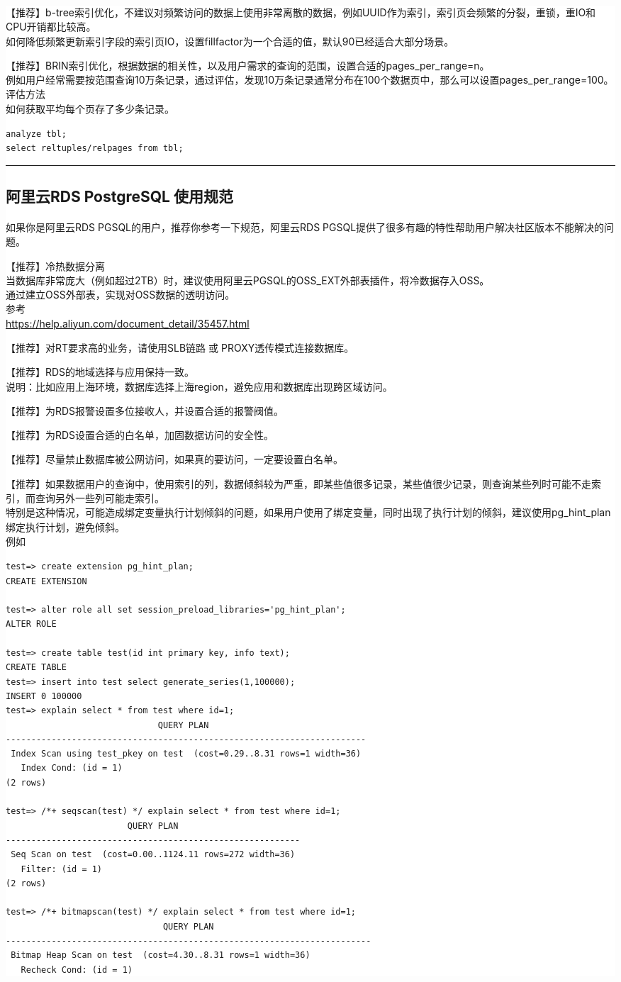 【推荐】b-tree索引优化，不建议对频繁访问的数据上使用非常离散的数据，例如UUID作为索引，索引页会频繁的分裂，重锁，重IO和CPU开销都比较高。  
如何降低频繁更新索引字段的索引页IO，设置fillfactor为一个合适的值，默认90已经适合大部分场景。  
  
【推荐】BRIN索引优化，根据数据的相关性，以及用户需求的查询的范围，设置合适的pages_per_range=n。  
例如用户经常需要按范围查询10万条记录，通过评估，发现10万条记录通常分布在100个数据页中，那么可以设置pages_per_range=100。   
评估方法  
如何获取平均每个页存了多少条记录。  
```
analyze tbl;
select reltuples/relpages from tbl;
```
        
----
  
## 阿里云RDS PostgreSQL 使用规范  
如果你是阿里云RDS PGSQL的用户，推荐你参考一下规范，阿里云RDS PGSQL提供了很多有趣的特性帮助用户解决社区版本不能解决的问题。  
  
【推荐】冷热数据分离  
当数据库非常庞大（例如超过2TB）时，建议使用阿里云PGSQL的OSS_EXT外部表插件，将冷数据存入OSS。    
通过建立OSS外部表，实现对OSS数据的透明访问。    
参考  
https://help.aliyun.com/document_detail/35457.html  
  
【推荐】对RT要求高的业务，请使用SLB链路 或 PROXY透传模式连接数据库。  
  
【推荐】RDS的地域选择与应用保持一致。  
说明：比如应用上海环境，数据库选择上海region，避免应用和数据库出现跨区域访问。  
  
【推荐】为RDS报警设置多位接收人，并设置合适的报警阀值。   
  
【推荐】为RDS设置合适的白名单，加固数据访问的安全性。    
  
【推荐】尽量禁止数据库被公网访问，如果真的要访问，一定要设置白名单。   
    
【推荐】如果数据用户的查询中，使用索引的列，数据倾斜较为严重，即某些值很多记录，某些值很少记录，则查询某些列时可能不走索引，而查询另外一些列可能走索引。  
特别是这种情况，可能造成绑定变量执行计划倾斜的问题，如果用户使用了绑定变量，同时出现了执行计划的倾斜，建议使用pg_hint_plan绑定执行计划，避免倾斜。   
例如  
```
test=> create extension pg_hint_plan;
CREATE EXTENSION

test=> alter role all set session_preload_libraries='pg_hint_plan';  
ALTER ROLE

test=> create table test(id int primary key, info text);
CREATE TABLE
test=> insert into test select generate_series(1,100000);
INSERT 0 100000
test=> explain select * from test where id=1;
                              QUERY PLAN                               
-----------------------------------------------------------------------
 Index Scan using test_pkey on test  (cost=0.29..8.31 rows=1 width=36)
   Index Cond: (id = 1)
(2 rows)

test=> /*+ seqscan(test) */ explain select * from test where id=1;
                        QUERY PLAN                        
----------------------------------------------------------
 Seq Scan on test  (cost=0.00..1124.11 rows=272 width=36)
   Filter: (id = 1)
(2 rows)

test=> /*+ bitmapscan(test) */ explain select * from test where id=1;
                               QUERY PLAN                               
------------------------------------------------------------------------
 Bitmap Heap Scan on test  (cost=4.30..8.31 rows=1 width=36)
   Recheck Cond: (id = 1)
```